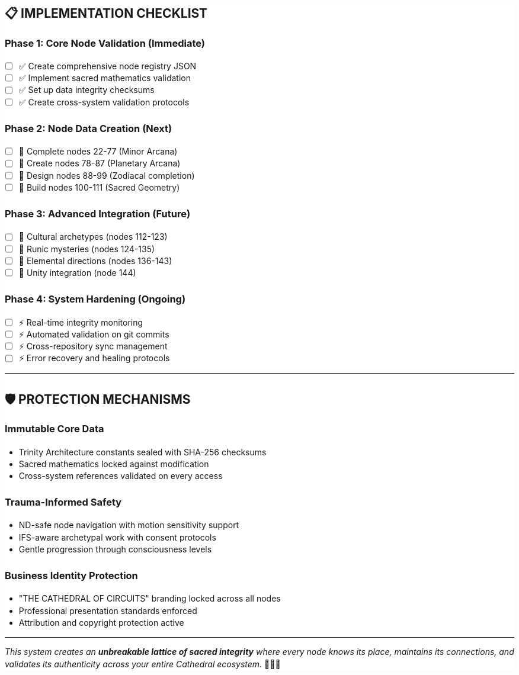 
## 📋 **IMPLEMENTATION CHECKLIST**

### **Phase 1: Core Node Validation (Immediate)**
- [ ] ✅ Create comprehensive node registry JSON
- [ ] ✅ Implement sacred mathematics validation 
- [ ] ✅ Set up data integrity checksums
- [ ] ✅ Create cross-system validation protocols

### **Phase 2: Node Data Creation (Next)**
- [ ] 🔄 Complete nodes 22-77 (Minor Arcana)
- [ ] 🔄 Create nodes 78-87 (Planetary Arcana)
- [ ] 🔄 Design nodes 88-99 (Zodiacal completion)
- [ ] 🔄 Build nodes 100-111 (Sacred Geometry)

### **Phase 3: Advanced Integration (Future)**
- [ ] 🎯 Cultural archetypes (nodes 112-123)
- [ ] 🎯 Runic mysteries (nodes 124-135)
- [ ] 🎯 Elemental directions (nodes 136-143)
- [ ] 🎯 Unity integration (node 144)

### **Phase 4: System Hardening (Ongoing)**
- [ ] ⚡ Real-time integrity monitoring
- [ ] ⚡ Automated validation on git commits
- [ ] ⚡ Cross-repository sync management
- [ ] ⚡ Error recovery and healing protocols

---

## 🛡️ **PROTECTION MECHANISMS**

### **Immutable Core Data**
- Trinity Architecture constants sealed with SHA-256 checksums
- Sacred mathematics locked against modification
- Cross-system references validated on every access

### **Trauma-Informed Safety**
- ND-safe node navigation with motion sensitivity support
- IFS-aware archetypal work with consent protocols
- Gentle progression through consciousness levels

### **Business Identity Protection**
- "THE CATHEDRAL OF CIRCUITS" branding locked across all nodes
- Professional presentation standards enforced
- Attribution and copyright protection active

---

*This system creates an **unbreakable lattice of sacred integrity** where every node knows its place, maintains its connections, and validates its authenticity across your entire Cathedral ecosystem.* 🏰🔐✨